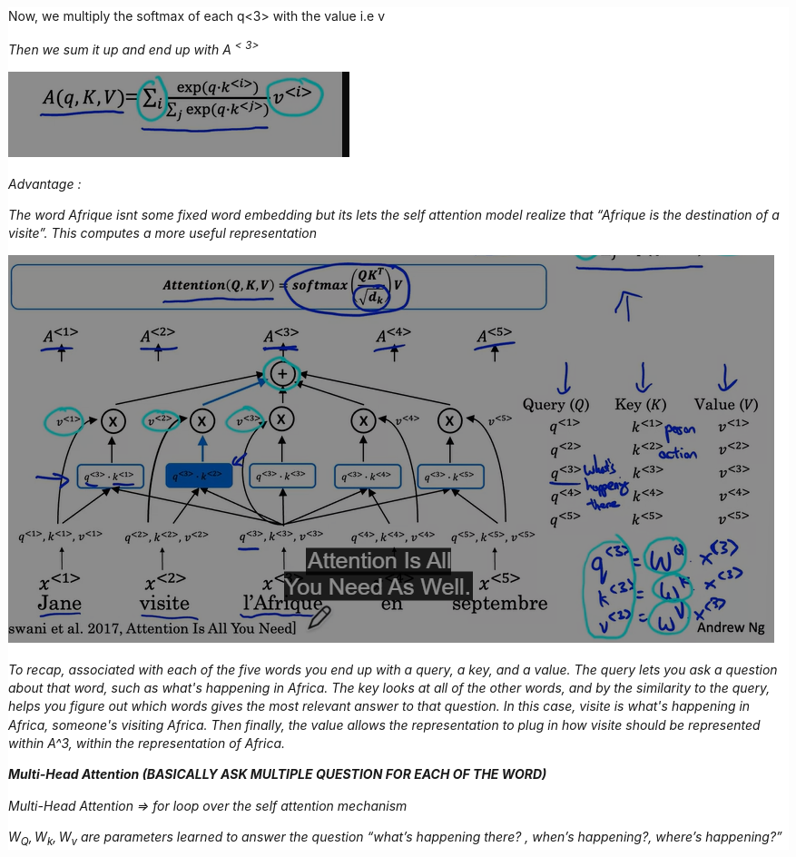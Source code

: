 Now, we multiply the softmax of each q<3><t> with the value i.e v<i>

Then we sum it up and end up with  $A^{<3>}$

![image.png](course%205%201b7ff401be374ddc93cfd54496cb5a8c/image%2031.png)

Advantage :

The word Afrique isnt some fixed word embedding but its lets the self attention model realize that “Afrique is the destination of a visite”. This computes a more useful representation

![image.png](course%205%201b7ff401be374ddc93cfd54496cb5a8c/image%2032.png)

To recap, associated with each of the five words you end up with a query, a key, and a value. The query lets you ask a question about that word, such as what's happening in Africa. The key looks at all of the other words, and by the similarity to the query, helps you figure out which words gives the most relevant answer to that question. In this case, visite is what's happening in Africa, someone's visiting Africa. Then finally, the value allows the representation to plug in how visite should be represented within A^3, within the representation of Africa. 

**Multi-Head Attention (BASICALLY ASK MULTIPLE QUESTION FOR EACH OF THE WORD)**

Multi-Head Attention ⇒ for loop over the self attention mechanism 

$W_Q, W_k, W_v$
 are parameters learned to answer the question “what’s happening there? , when’s happening?, where’s happening?”
